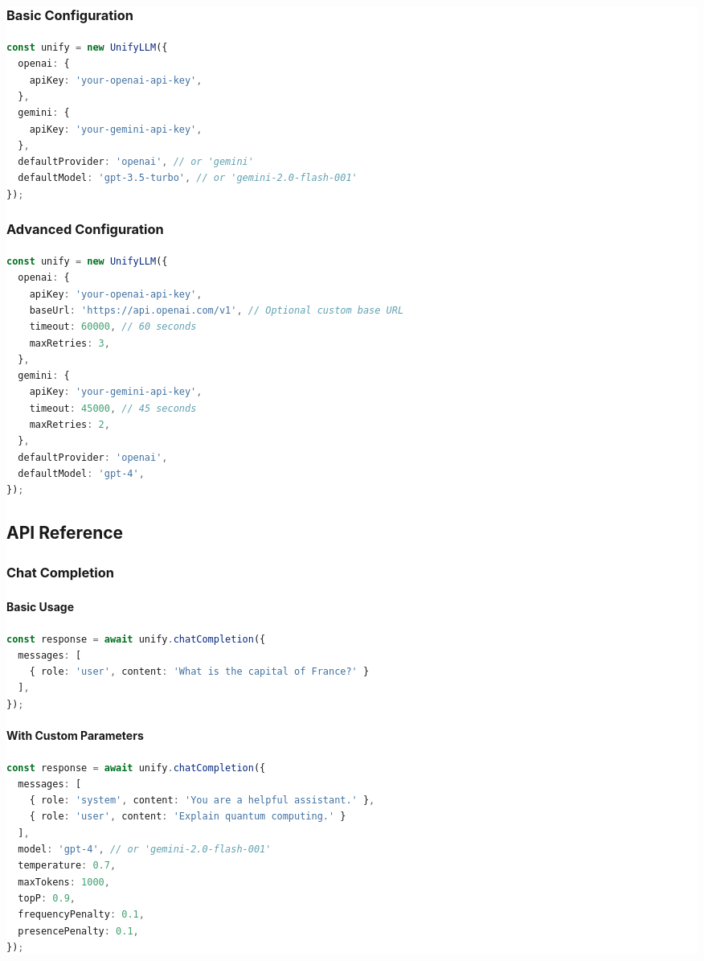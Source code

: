 ### Basic Configuration

```typescript
const unify = new UnifyLLM({
  openai: {
    apiKey: 'your-openai-api-key',
  },
  gemini: {
    apiKey: 'your-gemini-api-key',
  },
  defaultProvider: 'openai', // or 'gemini'
  defaultModel: 'gpt-3.5-turbo', // or 'gemini-2.0-flash-001'
});
```

### Advanced Configuration

```typescript
const unify = new UnifyLLM({
  openai: {
    apiKey: 'your-openai-api-key',
    baseUrl: 'https://api.openai.com/v1', // Optional custom base URL
    timeout: 60000, // 60 seconds
    maxRetries: 3,
  },
  gemini: {
    apiKey: 'your-gemini-api-key',
    timeout: 45000, // 45 seconds
    maxRetries: 2,
  },
  defaultProvider: 'openai',
  defaultModel: 'gpt-4',
});
```

## API Reference

### Chat Completion

#### Basic Usage

```typescript
const response = await unify.chatCompletion({
  messages: [
    { role: 'user', content: 'What is the capital of France?' }
  ],
});
```

#### With Custom Parameters

```typescript
const response = await unify.chatCompletion({
  messages: [
    { role: 'system', content: 'You are a helpful assistant.' },
    { role: 'user', content: 'Explain quantum computing.' }
  ],
  model: 'gpt-4', // or 'gemini-2.0-flash-001'
  temperature: 0.7,
  maxTokens: 1000,
  topP: 0.9,
  frequencyPenalty: 0.1,
  presencePenalty: 0.1,
});
```
